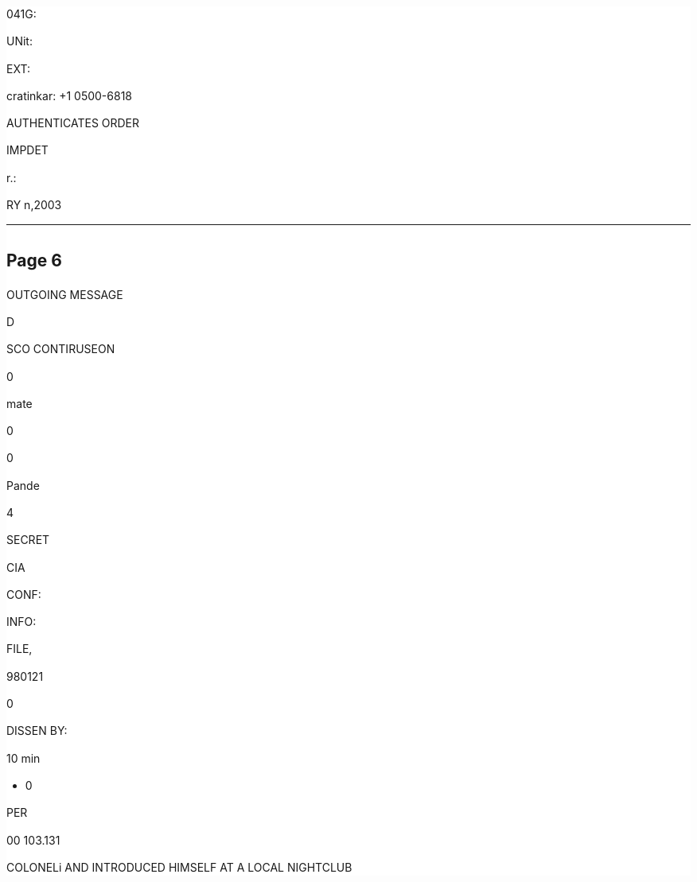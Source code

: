 041G:

UNit:

EXT:

cratinkar: +1 0500-6818

AUTHENTICATES ORDER

IMPDET

r.:

RY n,2003

---

## Page 6

OUTGOING MESSAGE

D

SCO CONTIRUSEON

0

mate

0

0

Pande

4

SECRET

CIA

CONF:

INFO:

FILE,

980121

0

DISSEN BY:

10 min

- 0

PER

00 103.131

COLONELi AND INTRODUCED HIMSELF AT A LOCAL NIGHTCLUB
